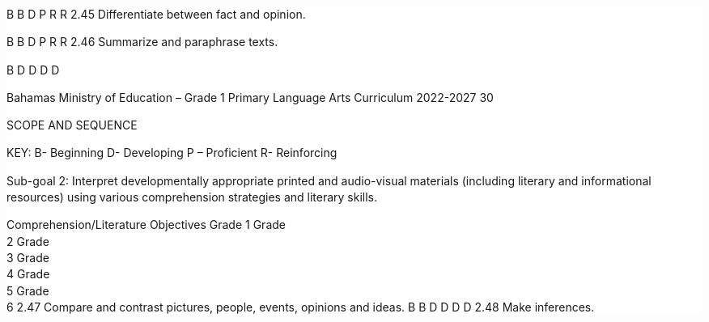 B 
B 
D 
P 
R 
R 
2.45 Differentiate between fact and opinion. 
 
B 
B 
D 
P 
R 
R 
2.46 Summarize and paraphrase texts. 
 
 
B 
D 
D 
D 
D 


Bahamas Ministry of Education – Grade 1 Primary Language Arts Curriculum 2022-2027                                                                                                                                      30 
 
SCOPE AND SEQUENCE 
 
KEY: 
B- Beginning           D- Developing           P – Proficient            R- Reinforcing 
 
Sub-goal 2:  Interpret developmentally appropriate printed and audio-visual materials (including literary and 
informational resources) using various comprehension strategies and literary skills. 
 
Comprehension/Literature Objectives 
Grade 
1 
Grade  
2 
Grade  
3 
Grade  
4 
Grade  
5 
Grade  
6 
2.47 Compare and contrast pictures, people, events, opinions and 
ideas. 
B 
B 
D 
D 
D 
D 
2.48 Make inferences. 
 